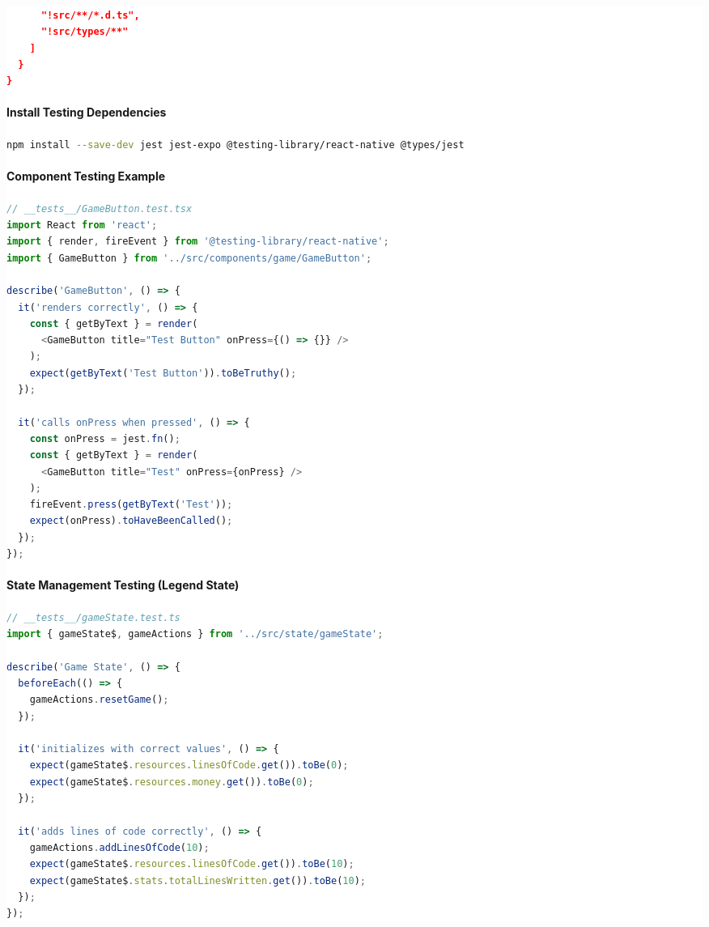 ```json
      "!src/**/*.d.ts",
      "!src/types/**"
    ]
  }
}
```

#### Install Testing Dependencies
```bash
npm install --save-dev jest jest-expo @testing-library/react-native @types/jest
```

#### Component Testing Example
```typescript
// __tests__/GameButton.test.tsx
import React from 'react';
import { render, fireEvent } from '@testing-library/react-native';
import { GameButton } from '../src/components/game/GameButton';

describe('GameButton', () => {
  it('renders correctly', () => {
    const { getByText } = render(
      <GameButton title="Test Button" onPress={() => {}} />
    );
    expect(getByText('Test Button')).toBeTruthy();
  });

  it('calls onPress when pressed', () => {
    const onPress = jest.fn();
    const { getByText } = render(
      <GameButton title="Test" onPress={onPress} />
    );
    fireEvent.press(getByText('Test'));
    expect(onPress).toHaveBeenCalled();
  });
});
```

#### State Management Testing (Legend State)
```typescript
// __tests__/gameState.test.ts
import { gameState$, gameActions } from '../src/state/gameState';

describe('Game State', () => {
  beforeEach(() => {
    gameActions.resetGame();
  });

  it('initializes with correct values', () => {
    expect(gameState$.resources.linesOfCode.get()).toBe(0);
    expect(gameState$.resources.money.get()).toBe(0);
  });

  it('adds lines of code correctly', () => {
    gameActions.addLinesOfCode(10);
    expect(gameState$.resources.linesOfCode.get()).toBe(10);
    expect(gameState$.stats.totalLinesWritten.get()).toBe(10);
  });
});
```
